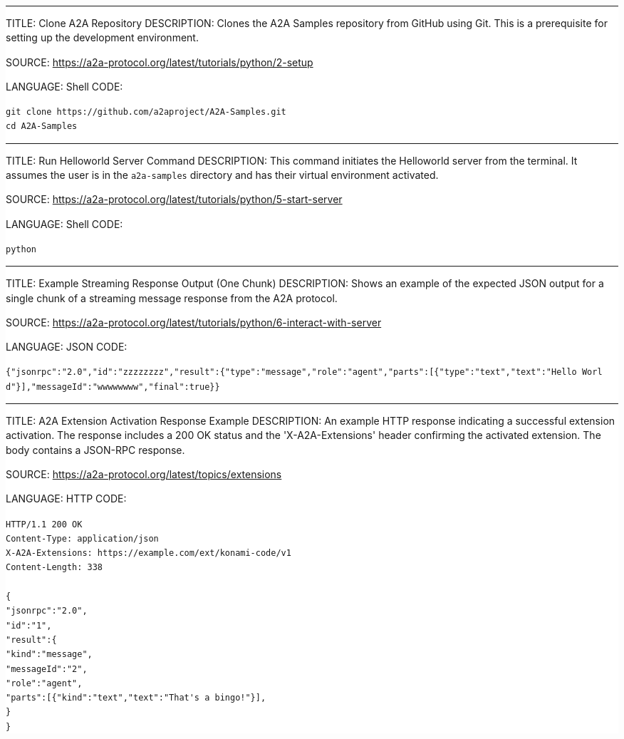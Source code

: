 ----------------------------------------

TITLE: Clone A2A Repository
DESCRIPTION: Clones the A2A Samples repository from GitHub using Git. This is a prerequisite for setting up the development environment.

SOURCE: https://a2a-protocol.org/latest/tutorials/python/2-setup

LANGUAGE: Shell
CODE:
```
git clone https://github.com/a2aproject/A2A-Samples.git
cd A2A-Samples
```

----------------------------------------

TITLE: Run Helloworld Server Command
DESCRIPTION: This command initiates the Helloworld server from the terminal. It assumes the user is in the `a2a-samples` directory and has their virtual environment activated.

SOURCE: https://a2a-protocol.org/latest/tutorials/python/5-start-server

LANGUAGE: Shell
CODE:
```
python
```

----------------------------------------

TITLE: Example Streaming Response Output (One Chunk)
DESCRIPTION: Shows an example of the expected JSON output for a single chunk of a streaming message response from the A2A protocol.

SOURCE: https://a2a-protocol.org/latest/tutorials/python/6-interact-with-server

LANGUAGE: JSON
CODE:
```
{"jsonrpc":"2.0","id":"zzzzzzzz","result":{"type":"message","role":"agent","parts":[{"type":"text","text":"Hello World"}],"messageId":"wwwwwwww","final":true}}
```

----------------------------------------

TITLE: A2A Extension Activation Response Example
DESCRIPTION: An example HTTP response indicating a successful extension activation. The response includes a 200 OK status and the 'X-A2A-Extensions' header confirming the activated extension. The body contains a JSON-RPC response.

SOURCE: https://a2a-protocol.org/latest/topics/extensions

LANGUAGE: HTTP
CODE:
```
HTTP/1.1 200 OK
Content-Type: application/json
X-A2A-Extensions: https://example.com/ext/konami-code/v1
Content-Length: 338

{
"jsonrpc":"2.0",
"id":"1",
"result":{
"kind":"message",
"messageId":"2",
"role":"agent",
"parts":[{"kind":"text","text":"That's a bingo!"}],
}
}
```